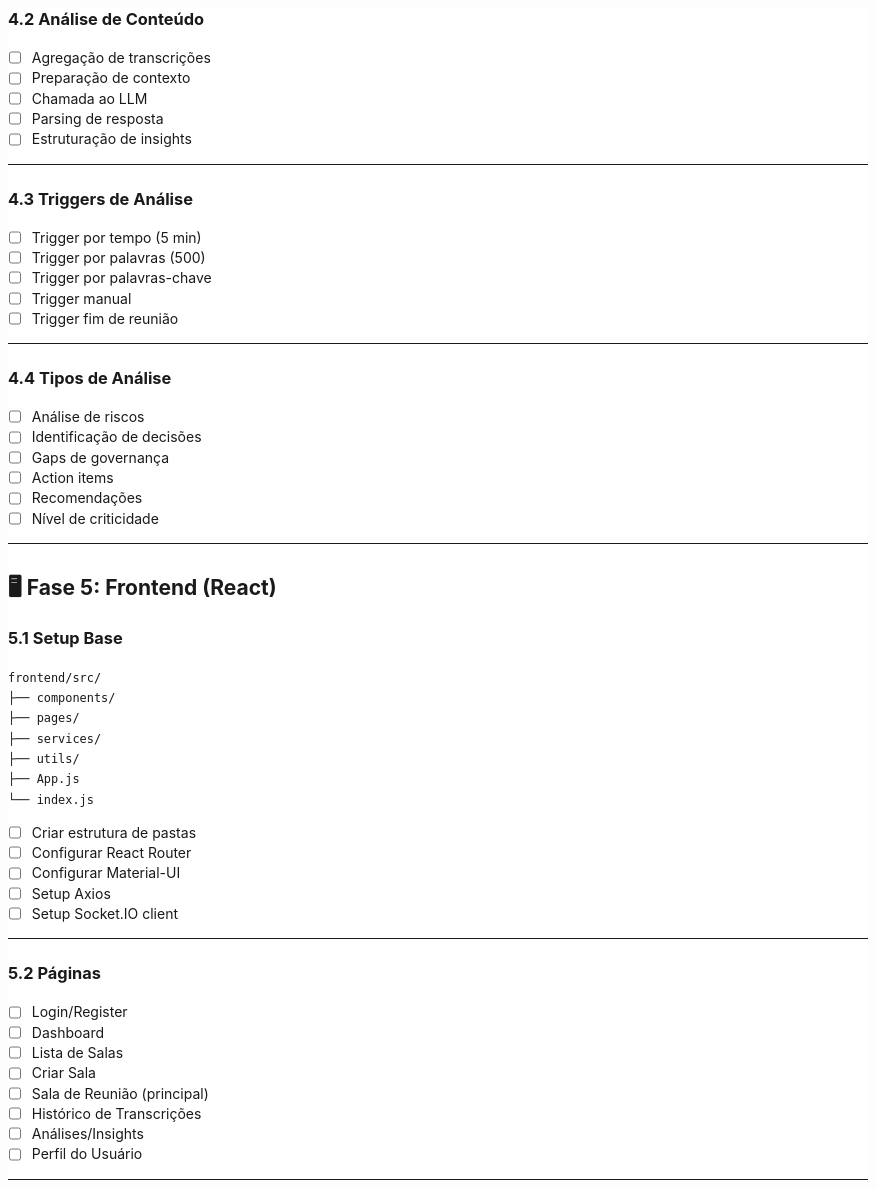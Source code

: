 
### 4.2 Análise de Conteúdo
- [ ] Agregação de transcrições
- [ ] Preparação de contexto
- [ ] Chamada ao LLM
- [ ] Parsing de resposta
- [ ] Estruturação de insights

---

### 4.3 Triggers de Análise
- [ ] Trigger por tempo (5 min)
- [ ] Trigger por palavras (500)
- [ ] Trigger por palavras-chave
- [ ] Trigger manual
- [ ] Trigger fim de reunião

---

### 4.4 Tipos de Análise
- [ ] Análise de riscos
- [ ] Identificação de decisões
- [ ] Gaps de governança
- [ ] Action items
- [ ] Recomendações
- [ ] Nível de criticidade

---

## 🖥️ Fase 5: Frontend (React)

### 5.1 Setup Base
```bash
frontend/src/
├── components/
├── pages/
├── services/
├── utils/
├── App.js
└── index.js
```

- [ ] Criar estrutura de pastas
- [ ] Configurar React Router
- [ ] Configurar Material-UI
- [ ] Setup Axios
- [ ] Setup Socket.IO client

---

### 5.2 Páginas
- [ ] Login/Register
- [ ] Dashboard
- [ ] Lista de Salas
- [ ] Criar Sala
- [ ] Sala de Reunião (principal)
- [ ] Histórico de Transcrições
- [ ] Análises/Insights
- [ ] Perfil do Usuário

---